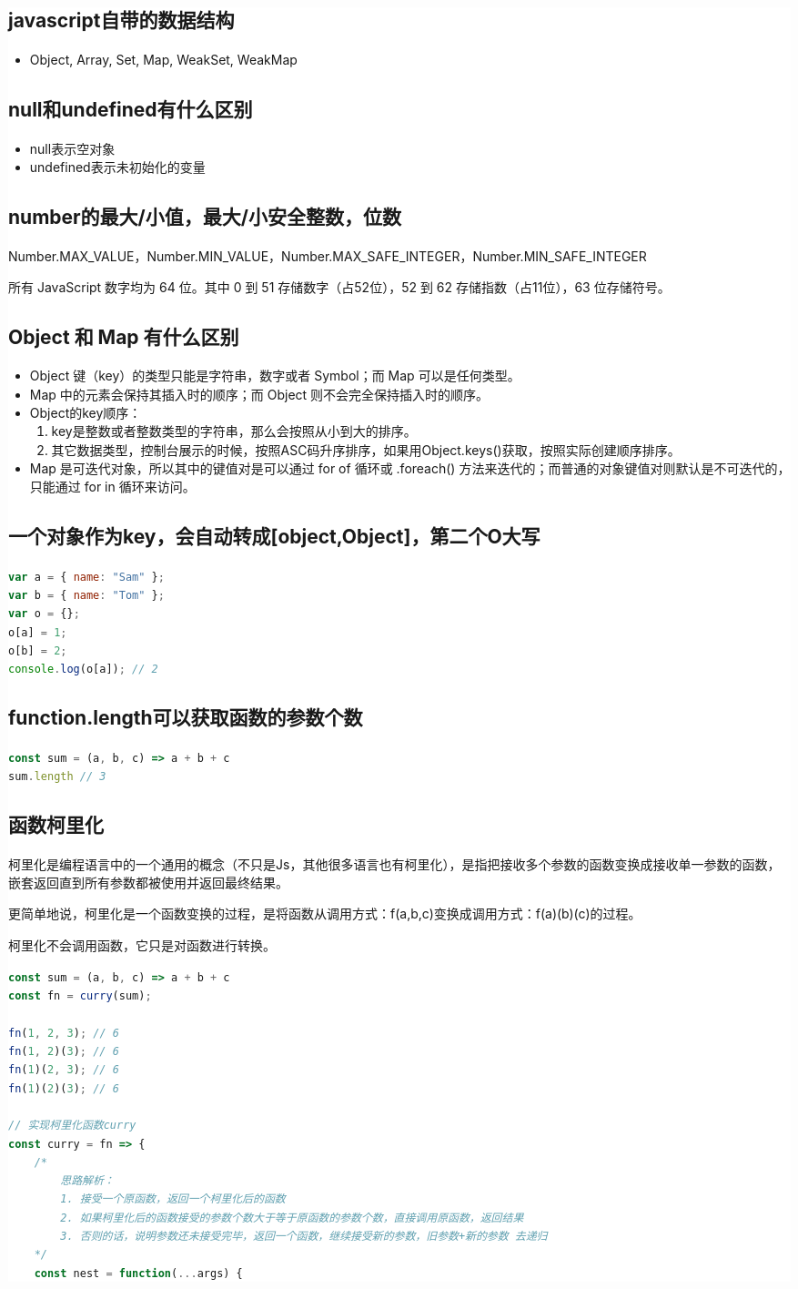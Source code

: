 ## javascript自带的数据结构
* Object, Array, Set, Map, WeakSet, WeakMap

## null和undefined有什么区别
* null表示空对象  
* undefined表示未初始化的变量

## number的最大/小值，最大/小安全整数，位数
Number.MAX_VALUE，Number.MIN_VALUE，Number.MAX_SAFE_INTEGER，Number.MIN_SAFE_INTEGER

所有 JavaScript 数字均为 64 位。其中 0 到 51 存储数字（占52位），52 到 62 存储指数（占11位），63 位存储符号。

## Object 和 Map 有什么区别
* Object 键（key）的类型只能是字符串，数字或者 Symbol；而 Map 可以是任何类型。
* Map 中的元素会保持其插入时的顺序；而 Object 则不会完全保持插入时的顺序。
* Object的key顺序：
    1. key是整数或者整数类型的字符串，那么会按照从小到大的排序。
    2. 其它数据类型，控制台展示的时候，按照ASC码升序排序，如果用Object.keys()获取，按照实际创建顺序排序。
* Map 是可迭代对象，所以其中的键值对是可以通过 for of 循环或 .foreach() 方法来迭代的；而普通的对象键值对则默认是不可迭代的，只能通过 for in 循环来访问。

## 一个对象作为key，会自动转成[object,Object]，第二个O大写
```js
var a = { name: "Sam" };
var b = { name: "Tom" };
var o = {};
o[a] = 1;
o[b] = 2;
console.log(o[a]); // 2
```

## function.length可以获取函数的参数个数
```js
const sum = (a, b, c) => a + b + c
sum.length // 3
```

## 函数柯里化
柯里化是编程语言中的一个通用的概念（不只是Js，其他很多语言也有柯里化），是指把接收多个参数的函数变换成接收单一参数的函数，嵌套返回直到所有参数都被使用并返回最终结果。

更简单地说，柯里化是一个函数变换的过程，是将函数从调用方式：f(a,b,c)变换成调用方式：f(a)(b)(c)的过程。

柯里化不会调用函数，它只是对函数进行转换。

```js
const sum = (a, b, c) => a + b + c
const fn = curry(sum);

fn(1, 2, 3); // 6
fn(1, 2)(3); // 6
fn(1)(2, 3); // 6
fn(1)(2)(3); // 6

// 实现柯里化函数curry
const curry = fn => {
    /*
        思路解析：
        1. 接受一个原函数，返回一个柯里化后的函数
        2. 如果柯里化后的函数接受的参数个数大于等于原函数的参数个数，直接调用原函数，返回结果
        3. 否则的话，说明参数还未接受完毕，返回一个函数，继续接受新的参数，旧参数+新的参数 去递归
    */
    const nest = function(...args) {
```